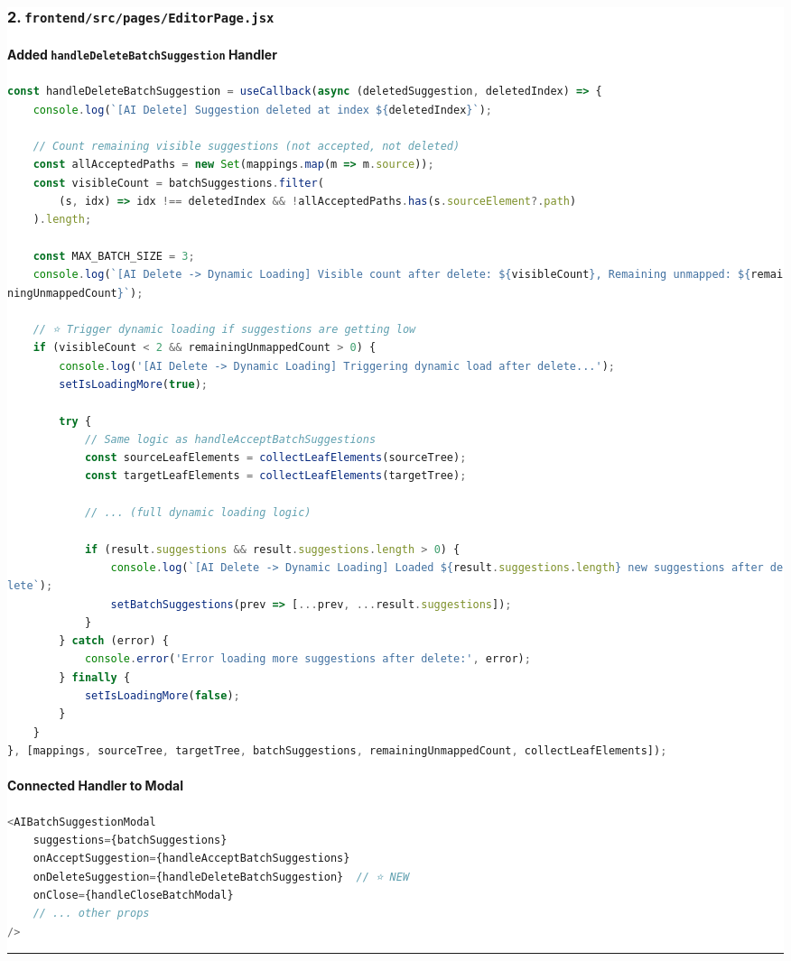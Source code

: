 
### 2. `frontend/src/pages/EditorPage.jsx`

#### Added `handleDeleteBatchSuggestion` Handler
```javascript
const handleDeleteBatchSuggestion = useCallback(async (deletedSuggestion, deletedIndex) => {
    console.log(`[AI Delete] Suggestion deleted at index ${deletedIndex}`);
    
    // Count remaining visible suggestions (not accepted, not deleted)
    const allAcceptedPaths = new Set(mappings.map(m => m.source));
    const visibleCount = batchSuggestions.filter(
        (s, idx) => idx !== deletedIndex && !allAcceptedPaths.has(s.sourceElement?.path)
    ).length;

    const MAX_BATCH_SIZE = 3;
    console.log(`[AI Delete -> Dynamic Loading] Visible count after delete: ${visibleCount}, Remaining unmapped: ${remainingUnmappedCount}`);
    
    // ⭐ Trigger dynamic loading if suggestions are getting low
    if (visibleCount < 2 && remainingUnmappedCount > 0) {
        console.log('[AI Delete -> Dynamic Loading] Triggering dynamic load after delete...');
        setIsLoadingMore(true);
        
        try {
            // Same logic as handleAcceptBatchSuggestions
            const sourceLeafElements = collectLeafElements(sourceTree);
            const targetLeafElements = collectLeafElements(targetTree);
            
            // ... (full dynamic loading logic)
            
            if (result.suggestions && result.suggestions.length > 0) {
                console.log(`[AI Delete -> Dynamic Loading] Loaded ${result.suggestions.length} new suggestions after delete`);
                setBatchSuggestions(prev => [...prev, ...result.suggestions]);
            }
        } catch (error) {
            console.error('Error loading more suggestions after delete:', error);
        } finally {
            setIsLoadingMore(false);
        }
    }
}, [mappings, sourceTree, targetTree, batchSuggestions, remainingUnmappedCount, collectLeafElements]);
```

#### Connected Handler to Modal
```javascript
<AIBatchSuggestionModal
    suggestions={batchSuggestions}
    onAcceptSuggestion={handleAcceptBatchSuggestions}
    onDeleteSuggestion={handleDeleteBatchSuggestion}  // ⭐ NEW
    onClose={handleCloseBatchModal}
    // ... other props
/>
```

---